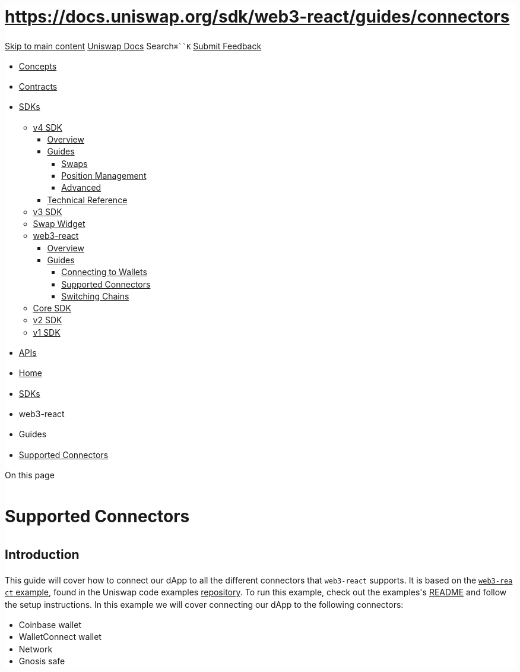 # https://docs.uniswap.org/sdk/web3-react/guides/connectors

[Skip to main content](https://docs.uniswap.org/sdk/web3-react/guides/connectors#__docusaurus_skipToContent_fallback)
[Uniswap Docs](https://docs.uniswap.org/)
Search`⌘``K`
[Submit Feedback](https://docs.google.com/forms/d/e/1FAIpQLSdjSkZam8KiatL9XACRVxCHjDJjaPGbls77PCXDKFn4JwykXg/viewform)
  * [Concepts](https://docs.uniswap.org/concepts/overview)
  * [Contracts](https://docs.uniswap.org/contracts/v4/overview)
  * [SDKs](https://docs.uniswap.org/sdk/v4/overview)
    * [v4 SDK](https://docs.uniswap.org/sdk/web3-react/guides/connectors)
      * [Overview](https://docs.uniswap.org/sdk/v4/overview)
      * [Guides](https://docs.uniswap.org/sdk/web3-react/guides/connectors)
        * [Swaps](https://docs.uniswap.org/sdk/web3-react/guides/connectors)
        * [Position Management](https://docs.uniswap.org/sdk/web3-react/guides/connectors)
        * [Advanced](https://docs.uniswap.org/sdk/web3-react/guides/connectors)
      * [Technical Reference](https://docs.uniswap.org/sdk/web3-react/guides/connectors)
    * [v3 SDK](https://docs.uniswap.org/sdk/web3-react/guides/connectors)
    * [Swap Widget](https://docs.uniswap.org/sdk/web3-react/guides/connectors)
    * [web3-react](https://docs.uniswap.org/sdk/web3-react/guides/connectors)
      * [Overview](https://docs.uniswap.org/sdk/web3-react/overview)
      * [Guides](https://docs.uniswap.org/sdk/web3-react/guides/connectors)
        * [Connecting to Wallets](https://docs.uniswap.org/sdk/web3-react/guides/connect-wallet)
        * [Supported Connectors](https://docs.uniswap.org/sdk/web3-react/guides/connectors)
        * [Switching Chains](https://docs.uniswap.org/sdk/web3-react/guides/switch-chains)
    * [Core SDK](https://docs.uniswap.org/sdk/web3-react/guides/connectors)
    * [v2 SDK](https://docs.uniswap.org/sdk/web3-react/guides/connectors)
    * [v1 SDK](https://docs.uniswap.org/sdk/web3-react/guides/connectors)
  * [APIs](https://docs.uniswap.org/api/subgraph/overview)


  * [Home](https://docs.uniswap.org/)
  * [SDKs](https://docs.uniswap.org/sdk/v4/overview)
  * web3-react
  * Guides
  * [Supported Connectors](https://docs.uniswap.org/sdk/web3-react/guides/connectors)


On this page
# Supported Connectors
## Introduction[​](https://docs.uniswap.org/sdk/web3-react/guides/connectors#introduction "Direct link to Introduction")
This guide will cover how to connect our dApp to all the different connectors that `web3-react` supports. It is based on the [`web3-react` example](https://github.com/Uniswap/examples/tree/main/web3-react), found in the Uniswap code examples [repository](https://github.com/Uniswap/examples). To run this example, check out the examples's [README](https://github.com/Uniswap/examples/blob/main/web3-react/README.md) and follow the setup instructions.
In this example we will cover connecting our dApp to the following connectors:
  * Coinbase wallet
  * WalletConnect wallet
  * Network
  * Gnosis safe
